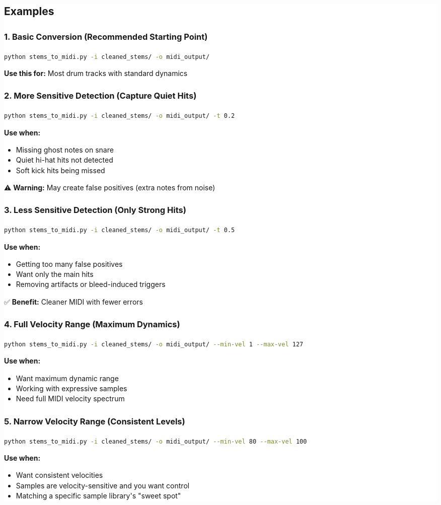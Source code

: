 
## Examples

### 1. Basic Conversion (Recommended Starting Point)

```bash
python stems_to_midi.py -i cleaned_stems/ -o midi_output/
```

**Use this for:** Most drum tracks with standard dynamics

### 2. More Sensitive Detection (Capture Quiet Hits)

```bash
python stems_to_midi.py -i cleaned_stems/ -o midi_output/ -t 0.2
```

**Use when:**
- Missing ghost notes on snare
- Quiet hi-hat hits not detected
- Soft kick hits being missed

⚠️ **Warning:** May create false positives (extra notes from noise)

### 3. Less Sensitive Detection (Only Strong Hits)

```bash
python stems_to_midi.py -i cleaned_stems/ -o midi_output/ -t 0.5
```

**Use when:**
- Getting too many false positives
- Want only the main hits
- Removing artifacts or bleed-induced triggers

✅ **Benefit:** Cleaner MIDI with fewer errors

### 4. Full Velocity Range (Maximum Dynamics)

```bash
python stems_to_midi.py -i cleaned_stems/ -o midi_output/ --min-vel 1 --max-vel 127
```

**Use when:**
- Want maximum dynamic range
- Working with expressive samples
- Need full MIDI velocity spectrum

### 5. Narrow Velocity Range (Consistent Levels)

```bash
python stems_to_midi.py -i cleaned_stems/ -o midi_output/ --min-vel 80 --max-vel 100
```

**Use when:**
- Want consistent velocities
- Samples are velocity-sensitive and you want control
- Matching a specific sample library's "sweet spot"
